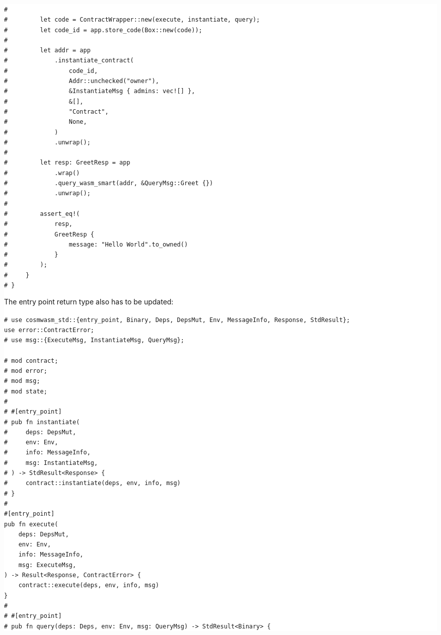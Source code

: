 ```rust,noplayground
# 
#         let code = ContractWrapper::new(execute, instantiate, query);
#         let code_id = app.store_code(Box::new(code));
# 
#         let addr = app
#             .instantiate_contract(
#                 code_id,
#                 Addr::unchecked("owner"),
#                 &InstantiateMsg { admins: vec![] },
#                 &[],
#                 "Contract",
#                 None,
#             )
#             .unwrap();
# 
#         let resp: GreetResp = app
#             .wrap()
#             .query_wasm_smart(addr, &QueryMsg::Greet {})
#             .unwrap();
# 
#         assert_eq!(
#             resp,
#             GreetResp {
#                 message: "Hello World".to_owned()
#             }
#         );
#     }
# }
```

The entry point return type also has to be updated:

```rust,noplayground
# use cosmwasm_std::{entry_point, Binary, Deps, DepsMut, Env, MessageInfo, Response, StdResult};
use error::ContractError;
# use msg::{ExecuteMsg, InstantiateMsg, QueryMsg};

# mod contract;
# mod error;
# mod msg;
# mod state;
# 
# #[entry_point]
# pub fn instantiate(
#     deps: DepsMut,
#     env: Env,
#     info: MessageInfo,
#     msg: InstantiateMsg,
# ) -> StdResult<Response> {
#     contract::instantiate(deps, env, info, msg)
# }
# 
#[entry_point]
pub fn execute(
    deps: DepsMut,
    env: Env,
    info: MessageInfo,
    msg: ExecuteMsg,
) -> Result<Response, ContractError> {
    contract::execute(deps, env, info, msg)
}
# 
# #[entry_point]
# pub fn query(deps: Deps, env: Env, msg: QueryMsg) -> StdResult<Binary> {
```